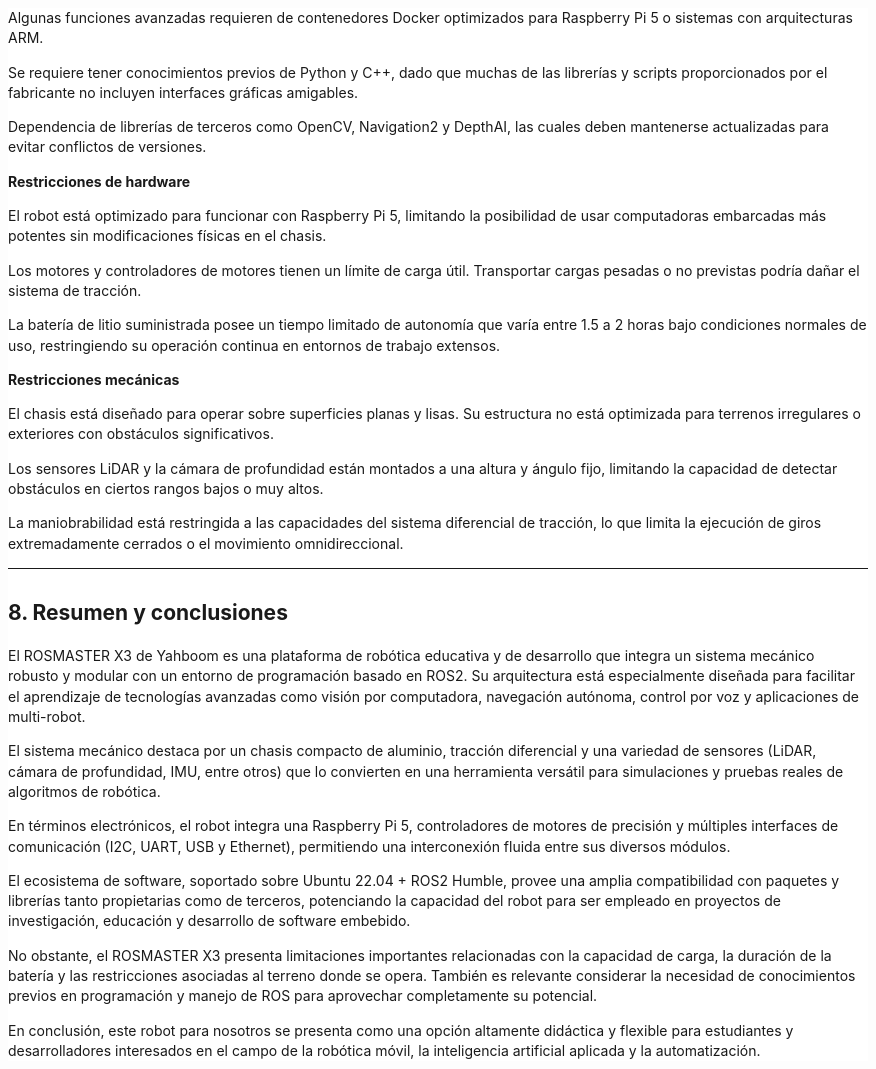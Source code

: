Algunas funciones avanzadas requieren de contenedores Docker optimizados para Raspberry Pi 5 o sistemas con arquitecturas ARM.

Se requiere tener conocimientos previos de Python y C++, dado que muchas de las librerías y scripts proporcionados por el fabricante no incluyen interfaces gráficas amigables.

Dependencia de librerías de terceros como OpenCV, Navigation2 y DepthAI, las cuales deben mantenerse actualizadas para evitar conflictos de versiones.

**Restricciones de hardware**

El robot está optimizado para funcionar con Raspberry Pi 5, limitando la posibilidad de usar computadoras embarcadas más potentes sin modificaciones físicas en el chasis.

Los motores y controladores de motores tienen un límite de carga útil. Transportar cargas pesadas o no previstas podría dañar el sistema de tracción.

La batería de litio suministrada posee un tiempo limitado de autonomía que varía entre 1.5 a 2 horas bajo condiciones normales de uso, restringiendo su operación continua en entornos de trabajo extensos.

**Restricciones mecánicas**

El chasis está diseñado para operar sobre superficies planas y lisas. Su estructura no está optimizada para terrenos irregulares o exteriores con obstáculos significativos.

Los sensores LiDAR y la cámara de profundidad están montados a una altura y ángulo fijo, limitando la capacidad de detectar obstáculos en ciertos rangos bajos o muy altos.

La maniobrabilidad está restringida a las capacidades del sistema diferencial de tracción, lo que limita la ejecución de giros extremadamente cerrados o el movimiento omnidireccional.

---

## 8. Resumen y conclusiones

El ROSMASTER X3 de Yahboom es una plataforma de robótica educativa y de desarrollo que integra un sistema mecánico robusto y modular con un entorno de programación basado en ROS2. Su arquitectura está especialmente diseñada para facilitar el aprendizaje de tecnologías avanzadas como visión por computadora, navegación autónoma, control por voz y aplicaciones de multi-robot.

El sistema mecánico destaca por un chasis compacto de aluminio, tracción diferencial y una variedad de sensores (LiDAR, cámara de profundidad, IMU, entre otros) que lo convierten en una herramienta versátil para simulaciones y pruebas reales de algoritmos de robótica.

En términos electrónicos, el robot integra una Raspberry Pi 5, controladores de motores de precisión y múltiples interfaces de comunicación (I2C, UART, USB y Ethernet), permitiendo una interconexión fluida entre sus diversos módulos.

El ecosistema de software, soportado sobre Ubuntu 22.04 + ROS2 Humble, provee una amplia compatibilidad con paquetes y librerías tanto propietarias como de terceros, potenciando la capacidad del robot para ser empleado en proyectos de investigación, educación y desarrollo de software embebido.

No obstante, el ROSMASTER X3 presenta limitaciones importantes relacionadas con la capacidad de carga, la duración de la batería y las restricciones asociadas al terreno donde se opera. También es relevante considerar la necesidad de conocimientos previos en programación y manejo de ROS para aprovechar completamente su potencial.

En conclusión, este robot para nosotros se presenta como una opción altamente didáctica y flexible para estudiantes y desarrolladores interesados en el campo de la robótica móvil, la inteligencia artificial aplicada y la automatización.
